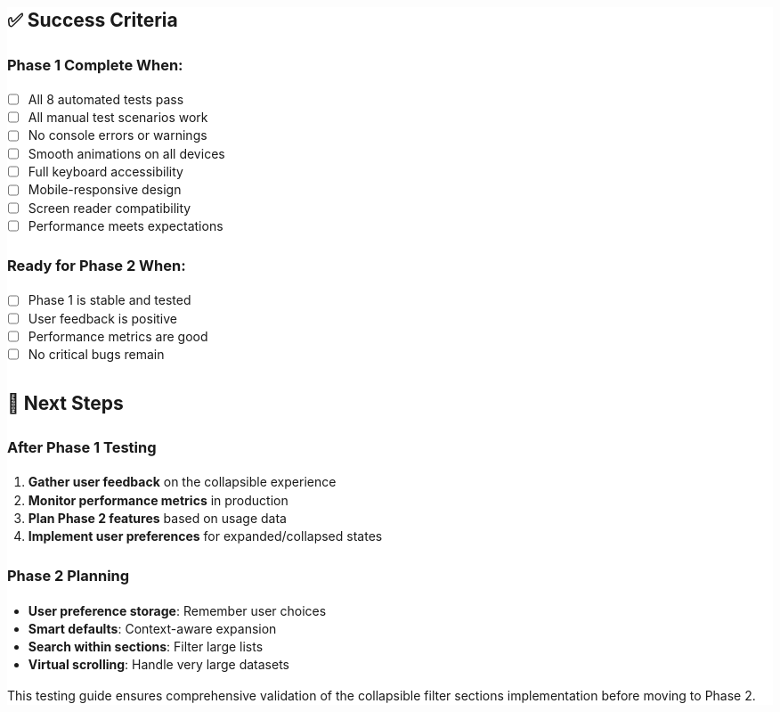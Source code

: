 ## ✅ **Success Criteria**

### **Phase 1 Complete When:**
- [ ] All 8 automated tests pass
- [ ] All manual test scenarios work
- [ ] No console errors or warnings
- [ ] Smooth animations on all devices
- [ ] Full keyboard accessibility
- [ ] Mobile-responsive design
- [ ] Screen reader compatibility
- [ ] Performance meets expectations

### **Ready for Phase 2 When:**
- [ ] Phase 1 is stable and tested
- [ ] User feedback is positive
- [ ] Performance metrics are good
- [ ] No critical bugs remain

## 🚀 **Next Steps**

### **After Phase 1 Testing**
1. **Gather user feedback** on the collapsible experience
2. **Monitor performance metrics** in production
3. **Plan Phase 2 features** based on usage data
4. **Implement user preferences** for expanded/collapsed states

### **Phase 2 Planning**
- **User preference storage**: Remember user choices
- **Smart defaults**: Context-aware expansion
- **Search within sections**: Filter large lists
- **Virtual scrolling**: Handle very large datasets

This testing guide ensures comprehensive validation of the collapsible filter sections implementation before moving to Phase 2. 